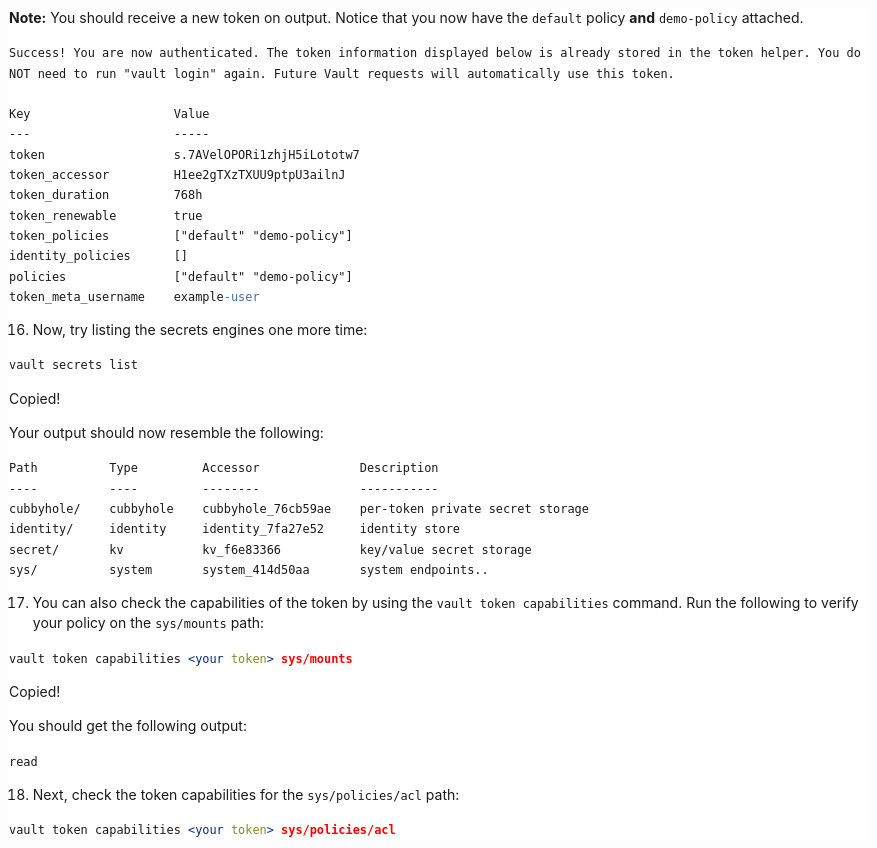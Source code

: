 **Note:** You should receive a new token on output. Notice that you now have the `default` policy **and** `demo-policy` attached.

```apache
Success! You are now authenticated. The token information displayed below is already stored in the token helper. You do NOT need to run "vault login" again. Future Vault requests will automatically use this token.

Key                    Value
---                    -----
token                  s.7AVelOPORi1zhjH5iLototw7
token_accessor         H1ee2gTXzTXUU9ptpU3ailnJ
token_duration         768h
token_renewable        true
token_policies         ["default" "demo-policy"]
identity_policies      []
policies               ["default" "demo-policy"]
token_meta_username    example-user
```

16. Now, try listing the secrets engines one more time:
    

```apache
vault secrets list
```

Copied!

Your output should now resemble the following:

```apache
Path          Type         Accessor              Description
----          ----         --------              -----------
cubbyhole/    cubbyhole    cubbyhole_76cb59ae    per-token private secret storage
identity/     identity     identity_7fa27e52     identity store
secret/       kv           kv_f6e83366           key/value secret storage
sys/          system       system_414d50aa       system endpoints..
```

17. You can also check the capabilities of the token by using the `vault token capabilities` command. Run the following to verify your policy on the `sys/mounts` path:
    

```apache
vault token capabilities <your token> sys/mounts
```

Copied!

You should get the following output:

```apache
read
```

18. Next, check the token capabilities for the `sys/policies/acl` path:
    

```apache
vault token capabilities <your token> sys/policies/acl
```
